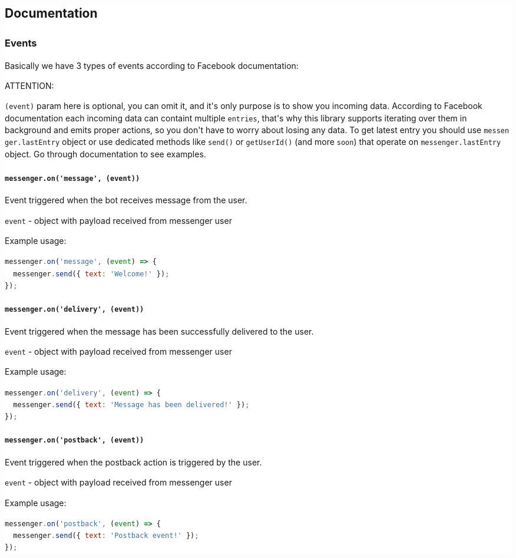 
## Documentation

### Events

Basically we have 3 types of events according to Facebook documentation:

ATTENTION:

`(event)` param here is optional, you can omit it, and it's only purpose is to show you incoming data. According to Facebook documentation
each incoming data can containt multiple `entries`, that's why this library supports iterating over them in background and emits proper
actions, so you don't have to worry about losing any data. To get latest entry you should use `messenger.lastEntry` object or use dedicated methods like `send()` or `getUserId()` (and more `soon`) that operate on `messenger.lastEntry` object. Go through
documentation to see examples.

#### `messenger.on('message', (event))`

Event triggered when the bot receives message from the user.

`event` - object with payload received from messenger user

Example usage:

```javascript
messenger.on('message', (event) => {
  messenger.send({ text: 'Welcome!' });
});
```

#### `messenger.on('delivery', (event))`

Event triggered when the message has been successfully delivered to the user.

`event` - object with payload received from messenger user

Example usage:

```javascript
messenger.on('delivery', (event) => {
  messenger.send({ text: 'Message has been delivered!' });
});
```

#### `messenger.on('postback', (event))`

Event triggered when the postback action is triggered by the user.

`event` - object with payload received from messenger user

Example usage:

```javascript
messenger.on('postback', (event) => {
  messenger.send({ text: 'Postback event!' });
});
```
